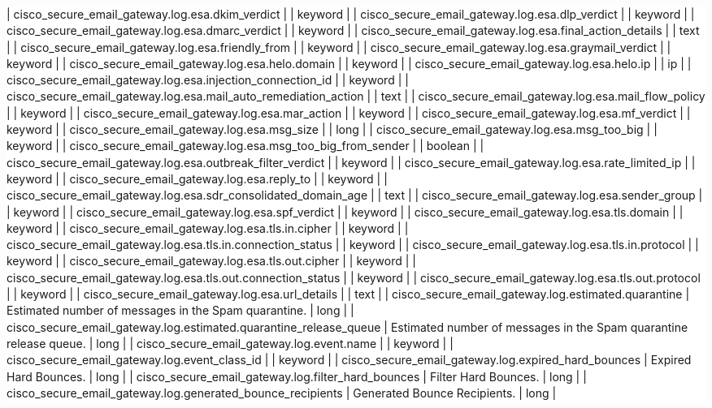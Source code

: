 | cisco_secure_email_gateway.log.esa.dkim_verdict |  | keyword |
| cisco_secure_email_gateway.log.esa.dlp_verdict |  | keyword |
| cisco_secure_email_gateway.log.esa.dmarc_verdict |  | keyword |
| cisco_secure_email_gateway.log.esa.final_action_details |  | text |
| cisco_secure_email_gateway.log.esa.friendly_from |  | keyword |
| cisco_secure_email_gateway.log.esa.graymail_verdict |  | keyword |
| cisco_secure_email_gateway.log.esa.helo.domain |  | keyword |
| cisco_secure_email_gateway.log.esa.helo.ip |  | ip |
| cisco_secure_email_gateway.log.esa.injection_connection_id |  | keyword |
| cisco_secure_email_gateway.log.esa.mail_auto_remediation_action |  | text |
| cisco_secure_email_gateway.log.esa.mail_flow_policy |  | keyword |
| cisco_secure_email_gateway.log.esa.mar_action |  | keyword |
| cisco_secure_email_gateway.log.esa.mf_verdict |  | keyword |
| cisco_secure_email_gateway.log.esa.msg_size |  | long |
| cisco_secure_email_gateway.log.esa.msg_too_big |  | keyword |
| cisco_secure_email_gateway.log.esa.msg_too_big_from_sender |  | boolean |
| cisco_secure_email_gateway.log.esa.outbreak_filter_verdict |  | keyword |
| cisco_secure_email_gateway.log.esa.rate_limited_ip |  | keyword |
| cisco_secure_email_gateway.log.esa.reply_to |  | keyword |
| cisco_secure_email_gateway.log.esa.sdr_consolidated_domain_age |  | text |
| cisco_secure_email_gateway.log.esa.sender_group |  | keyword |
| cisco_secure_email_gateway.log.esa.spf_verdict |  | keyword |
| cisco_secure_email_gateway.log.esa.tls.domain |  | keyword |
| cisco_secure_email_gateway.log.esa.tls.in.cipher |  | keyword |
| cisco_secure_email_gateway.log.esa.tls.in.connection_status |  | keyword |
| cisco_secure_email_gateway.log.esa.tls.in.protocol |  | keyword |
| cisco_secure_email_gateway.log.esa.tls.out.cipher |  | keyword |
| cisco_secure_email_gateway.log.esa.tls.out.connection_status |  | keyword |
| cisco_secure_email_gateway.log.esa.tls.out.protocol |  | keyword |
| cisco_secure_email_gateway.log.esa.url_details |  | text |
| cisco_secure_email_gateway.log.estimated.quarantine | Estimated number of messages in the Spam quarantine. | long |
| cisco_secure_email_gateway.log.estimated.quarantine_release_queue | Estimated number of messages in the Spam quarantine release queue. | long |
| cisco_secure_email_gateway.log.event.name |  | keyword |
| cisco_secure_email_gateway.log.event_class_id |  | keyword |
| cisco_secure_email_gateway.log.expired_hard_bounces | Expired Hard Bounces. | long |
| cisco_secure_email_gateway.log.filter_hard_bounces | Filter Hard Bounces. | long |
| cisco_secure_email_gateway.log.generated_bounce_recipients | Generated Bounce Recipients. | long |